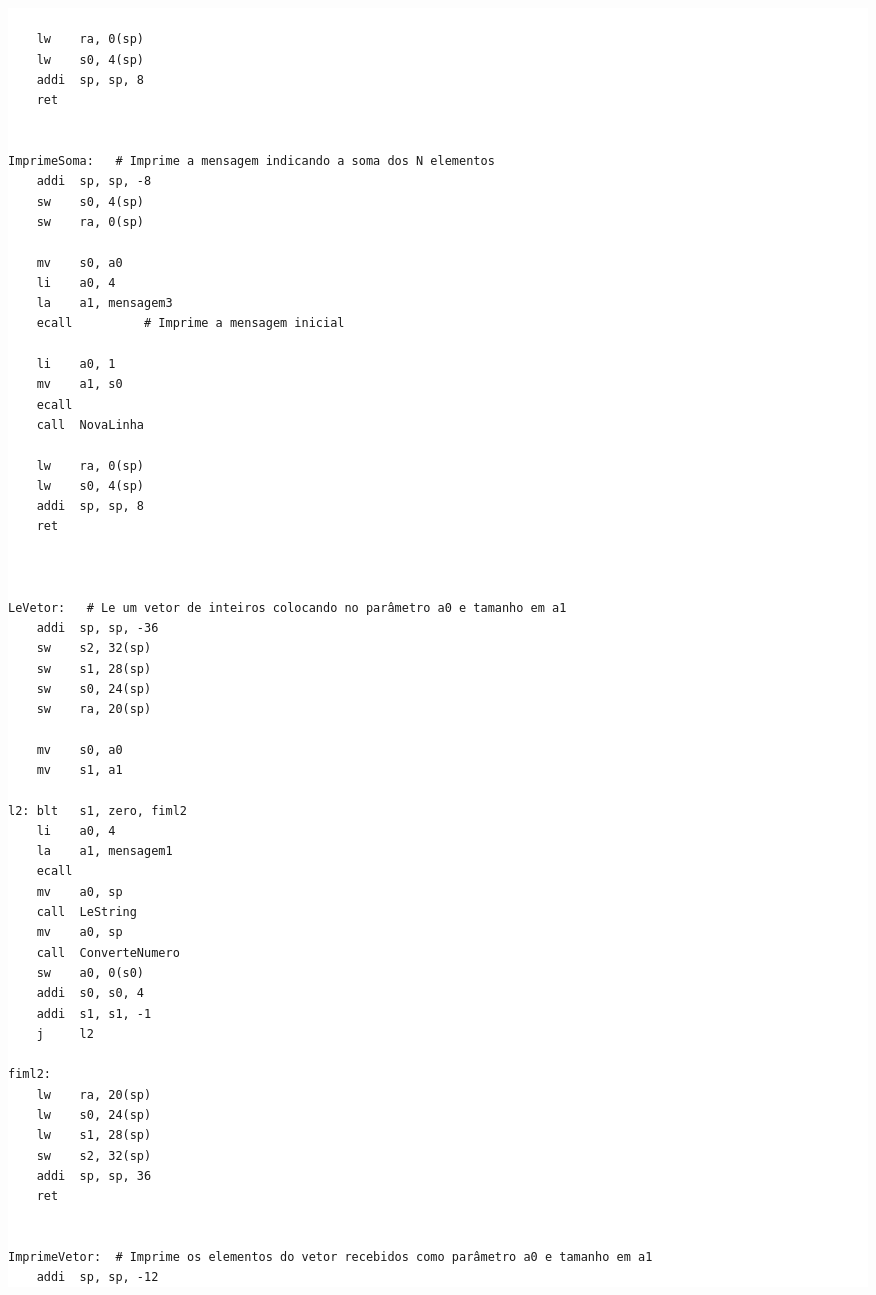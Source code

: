 ```mips-asm

    lw    ra, 0(sp)
    lw    s0, 4(sp)
    addi  sp, sp, 8
    ret


ImprimeSoma:   # Imprime a mensagem indicando a soma dos N elementos
    addi  sp, sp, -8
    sw    s0, 4(sp)
    sw    ra, 0(sp)

    mv    s0, a0
    li    a0, 4
    la    a1, mensagem3
    ecall          # Imprime a mensagem inicial

    li    a0, 1
    mv    a1, s0
    ecall
    call  NovaLinha

    lw    ra, 0(sp)
    lw    s0, 4(sp)
    addi  sp, sp, 8
    ret



LeVetor:   # Le um vetor de inteiros colocando no parâmetro a0 e tamanho em a1
    addi  sp, sp, -36
    sw    s2, 32(sp)
    sw    s1, 28(sp)
    sw    s0, 24(sp)
    sw    ra, 20(sp)

    mv    s0, a0
    mv    s1, a1

l2: blt   s1, zero, fiml2  
    li    a0, 4
    la    a1, mensagem1
    ecall 
    mv    a0, sp
    call  LeString
    mv    a0, sp
    call  ConverteNumero
    sw    a0, 0(s0)
    addi  s0, s0, 4
    addi  s1, s1, -1
    j     l2

fiml2:
    lw    ra, 20(sp)
    lw    s0, 24(sp)
    lw    s1, 28(sp)
    sw    s2, 32(sp)
    addi  sp, sp, 36
    ret


ImprimeVetor:  # Imprime os elementos do vetor recebidos como parâmetro a0 e tamanho em a1
    addi  sp, sp, -12
```